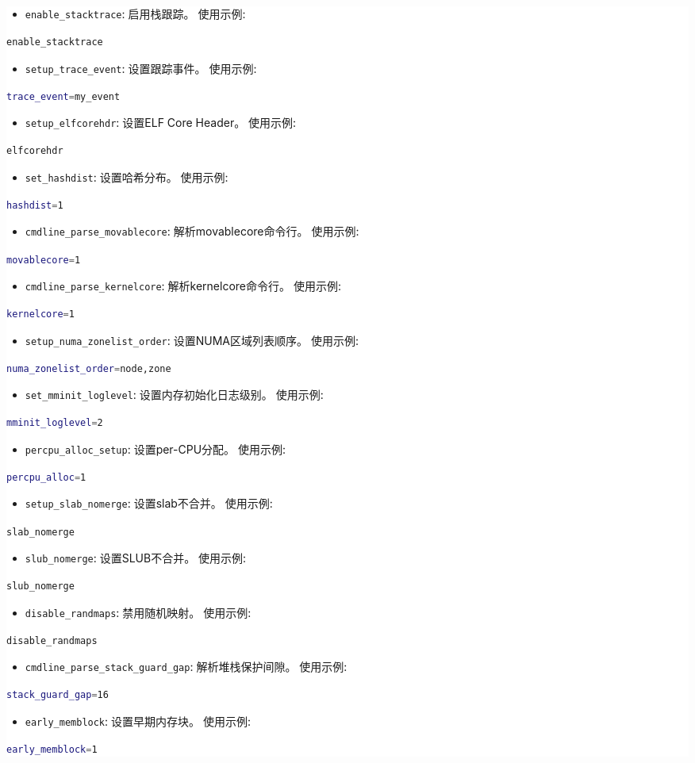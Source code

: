- `enable_stacktrace`: 启用栈跟踪。
使用示例: 
```bash
enable_stacktrace
```
- `setup_trace_event`: 设置跟踪事件。
使用示例: 
```bash
trace_event=my_event
```
- `setup_elfcorehdr`: 设置ELF Core Header。
使用示例: 
```bash
elfcorehdr
```
- `set_hashdist`: 设置哈希分布。
使用示例: 
```bash
hashdist=1
```
- `cmdline_parse_movablecore`: 解析movablecore命令行。
使用示例: 
```bash
movablecore=1
```
- `cmdline_parse_kernelcore`: 解析kernelcore命令行。
使用示例: 
```bash
kernelcore=1
```
- `setup_numa_zonelist_order`: 设置NUMA区域列表顺序。
使用示例: 
```bash
numa_zonelist_order=node,zone
```
- `set_mminit_loglevel`: 设置内存初始化日志级别。
使用示例: 
```bash
mminit_loglevel=2
```
- `percpu_alloc_setup`: 设置per-CPU分配。
使用示例: 
```bash
percpu_alloc=1
```
- `setup_slab_nomerge`: 设置slab不合并。
使用示例: 
```bash
slab_nomerge
```
- `slub_nomerge`: 设置SLUB不合并。
使用示例: 
```bash
slub_nomerge
```
- `disable_randmaps`: 禁用随机映射。
使用示例: 
```bash
disable_randmaps
```
- `cmdline_parse_stack_guard_gap`: 解析堆栈保护间隙。
使用示例: 
```bash
stack_guard_gap=16
```
- `early_memblock`: 设置早期内存块。
使用示例: 
```bash
early_memblock=1
```